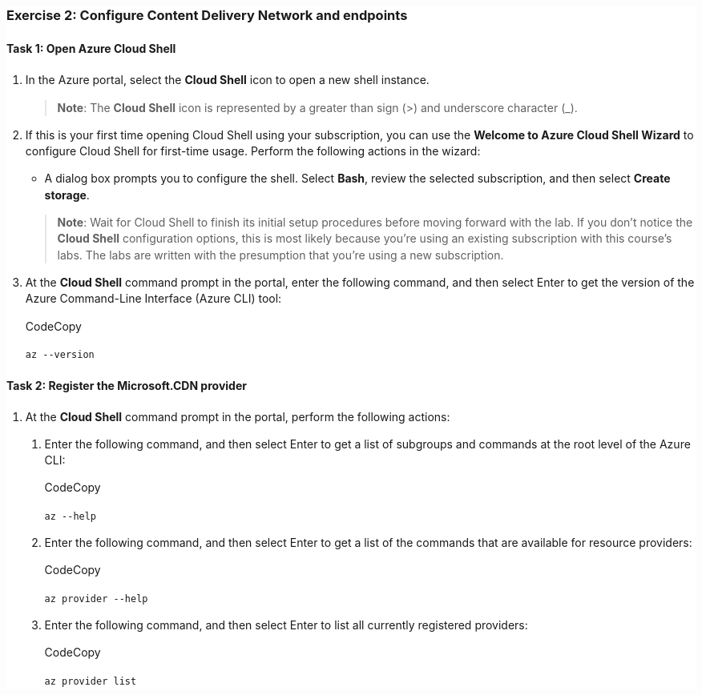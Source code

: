 ### Exercise 2: Configure Content Delivery Network and endpoints

#### Task 1: Open Azure Cloud Shell

1. In the Azure portal, select the **Cloud Shell** icon to open a new shell instance.

   > **Note**: The **Cloud Shell** icon is represented by a greater than sign (>) and underscore character (_).

2. If this is your first time opening Cloud Shell using your subscription, you can use the **Welcome to Azure Cloud Shell Wizard** to configure Cloud Shell for first-time usage. Perform the following actions in the wizard:

   - A dialog box prompts you to configure the shell. Select **Bash**, review the selected subscription, and then select **Create storage**.

   > **Note**: Wait for Cloud Shell to finish its initial setup procedures before moving forward with the lab. If you don’t notice the **Cloud Shell** configuration options, this is most likely because you’re using an existing subscription with this course’s labs. The labs are written with the presumption that you’re using a new subscription.

3. At the **Cloud Shell** command prompt in the portal, enter the following command, and then select Enter to get the version of the Azure Command-Line Interface (Azure CLI) tool:

   CodeCopy

   ```
   az --version
   ```

#### Task 2: Register the Microsoft.CDN provider

1. At the **Cloud Shell** command prompt in the portal, perform the following actions:

   1. Enter the following command, and then select Enter to get a list of subgroups and commands at the root level of the Azure CLI:

      CodeCopy

      ```
      az --help
      ```

   2. Enter the following command, and then select Enter to get a list of the commands that are available for resource providers:

      CodeCopy

      ```
      az provider --help
      ```

   3. Enter the following command, and then select Enter to list all currently registered providers:

      CodeCopy

      ```
      az provider list
      ```
